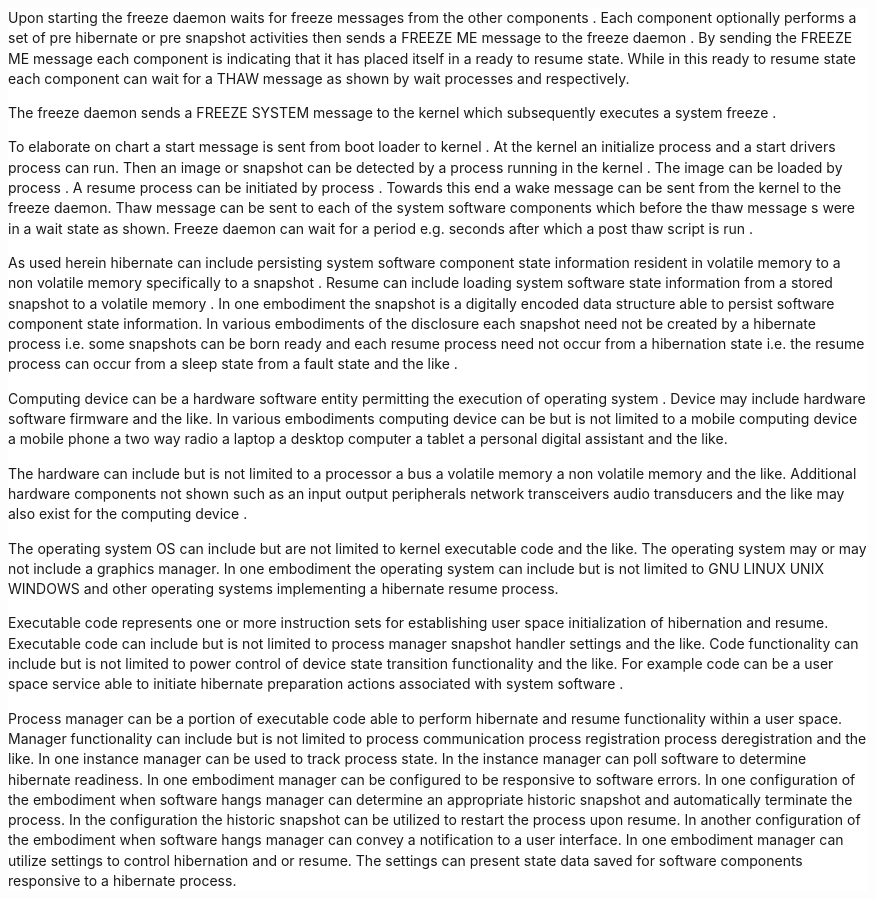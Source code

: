 Upon starting the freeze daemon waits for freeze messages from the other components . Each component optionally performs a set of pre hibernate or pre snapshot activities then sends a FREEZE ME message to the freeze daemon . By sending the FREEZE ME message each component is indicating that it has placed itself in a ready to resume state. While in this ready to resume state each component can wait for a THAW message as shown by wait processes and respectively.

The freeze daemon sends a FREEZE SYSTEM message to the kernel which subsequently executes a system freeze .

To elaborate on chart a start message is sent from boot loader to kernel . At the kernel an initialize process and a start drivers process can run. Then an image or snapshot can be detected by a process running in the kernel . The image can be loaded by process . A resume process can be initiated by process . Towards this end a wake message can be sent from the kernel to the freeze daemon. Thaw message can be sent to each of the system software components which before the thaw message s were in a wait state as shown. Freeze daemon can wait for a period e.g. seconds after which a post thaw script is run .

As used herein hibernate can include persisting system software component state information resident in volatile memory to a non volatile memory specifically to a snapshot . Resume can include loading system software state information from a stored snapshot to a volatile memory . In one embodiment the snapshot is a digitally encoded data structure able to persist software component state information. In various embodiments of the disclosure each snapshot need not be created by a hibernate process i.e. some snapshots can be born ready and each resume process need not occur from a hibernation state i.e. the resume process can occur from a sleep state from a fault state and the like .

Computing device can be a hardware software entity permitting the execution of operating system . Device may include hardware software firmware and the like. In various embodiments computing device can be but is not limited to a mobile computing device a mobile phone a two way radio a laptop a desktop computer a tablet a personal digital assistant and the like.

The hardware can include but is not limited to a processor a bus a volatile memory a non volatile memory and the like. Additional hardware components not shown such as an input output peripherals network transceivers audio transducers and the like may also exist for the computing device .

The operating system OS can include but are not limited to kernel executable code and the like. The operating system may or may not include a graphics manager. In one embodiment the operating system can include but is not limited to GNU LINUX UNIX WINDOWS and other operating systems implementing a hibernate resume process.

Executable code represents one or more instruction sets for establishing user space initialization of hibernation and resume. Executable code can include but is not limited to process manager snapshot handler settings and the like. Code functionality can include but is not limited to power control of device state transition functionality and the like. For example code can be a user space service able to initiate hibernate preparation actions associated with system software .

Process manager can be a portion of executable code able to perform hibernate and resume functionality within a user space. Manager functionality can include but is not limited to process communication process registration process deregistration and the like. In one instance manager can be used to track process state. In the instance manager can poll software to determine hibernate readiness. In one embodiment manager can be configured to be responsive to software errors. In one configuration of the embodiment when software hangs manager can determine an appropriate historic snapshot and automatically terminate the process. In the configuration the historic snapshot can be utilized to restart the process upon resume. In another configuration of the embodiment when software hangs manager can convey a notification to a user interface. In one embodiment manager can utilize settings to control hibernation and or resume. The settings can present state data saved for software components responsive to a hibernate process.
